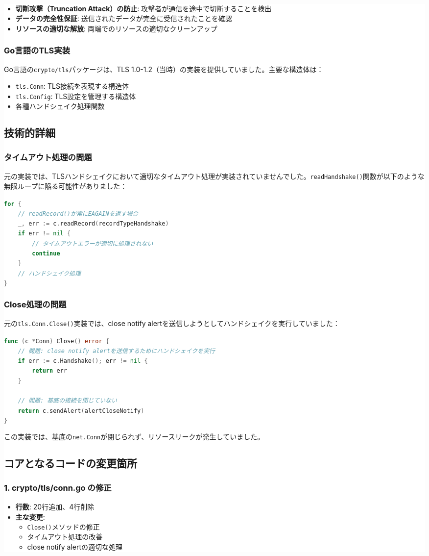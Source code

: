 - **切断攻撃（Truncation Attack）の防止**: 攻撃者が通信を途中で切断することを検出
- **データの完全性保証**: 送信されたデータが完全に受信されたことを確認
- **リソースの適切な解放**: 両端でのリソースの適切なクリーンアップ

### Go言語のTLS実装
Go言語の`crypto/tls`パッケージは、TLS 1.0-1.2（当時）の実装を提供していました。主要な構造体は：

- `tls.Conn`: TLS接続を表現する構造体
- `tls.Config`: TLS設定を管理する構造体
- 各種ハンドシェイク処理関数

## 技術的詳細

### タイムアウト処理の問題
元の実装では、TLSハンドシェイクにおいて適切なタイムアウト処理が実装されていませんでした。`readHandshake()`関数が以下のような無限ループに陥る可能性がありました：

```go
for {
    // readRecord()が常にEAGAINを返す場合
    _, err := c.readRecord(recordTypeHandshake)
    if err != nil {
        // タイムアウトエラーが適切に処理されない
        continue
    }
    // ハンドシェイク処理
}
```

### Close処理の問題
元の`tls.Conn.Close()`実装では、close notify alertを送信しようとしてハンドシェイクを実行していました：

```go
func (c *Conn) Close() error {
    // 問題: close notify alertを送信するためにハンドシェイクを実行
    if err := c.Handshake(); err != nil {
        return err
    }
    
    // 問題: 基底の接続を閉じていない
    return c.sendAlert(alertCloseNotify)
}
```

この実装では、基底の`net.Conn`が閉じられず、リソースリークが発生していました。

## コアとなるコードの変更箇所

### 1. crypto/tls/conn.go の修正
- **行数**: 20行追加、4行削除
- **主な変更**: 
  - `Close()`メソッドの修正
  - タイムアウト処理の改善
  - close notify alertの適切な処理
